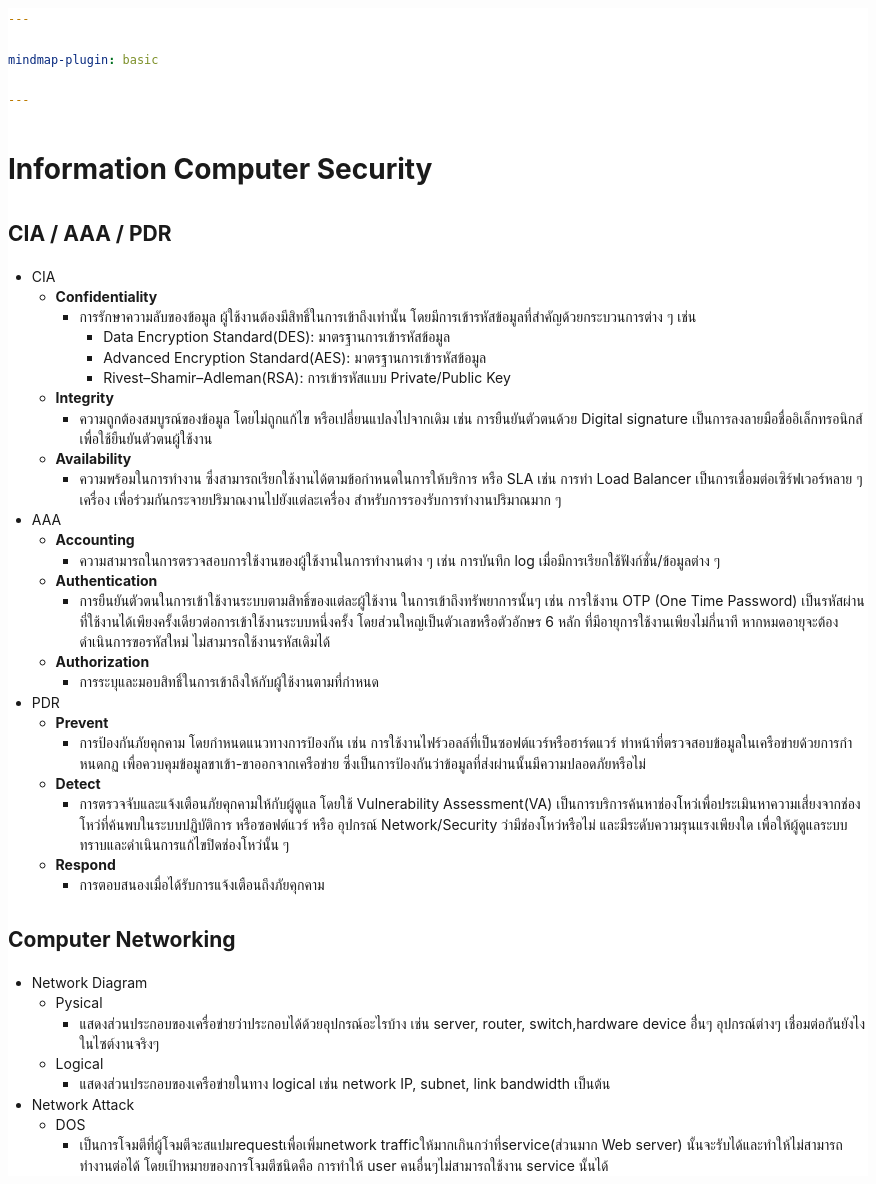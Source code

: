```yaml
---

mindmap-plugin: basic

---
```


# Information Computer Security

## CIA / AAA / PDR
- CIA
   - **Confidentiality**
	   - การรักษาความลับของข้อมูล ผู้ใช้งานต้องมีสิทธิ์ในการเข้าถึงเท่านั้น โดยมีการเข้ารหัสข้อมูลที่สำคัญด้วยกระบวนการต่าง ๆ เช่น
		   - Data Encryption Standard(DES): มาตรฐานการเข้ารหัสข้อมูล
		   - Advanced Encryption Standard(AES): มาตรฐานการเข้ารหัสข้อมูล
		   - Rivest–Shamir–Adleman(RSA): การเข้ารหัสแบบ Private/Public Key
   - **Integrity**
	   - ความถูกต้องสมบูรณ์ของข้อมูล โดยไม่ถูกแก้ไข หรือเปลี่ยนแปลงไปจากเดิม เช่น การยืนยันตัวตนด้วย Digital signature เป็นการลงลายมือชื่ออิเล็กทรอนิกส์เพื่อใช้ยืนยันตัวตนผู้ใช้งาน
   - **Availability**
	   - ความพร้อมในการทำงาน ซึ่งสามารถเรียกใช้งานได้ตามข้อกำหนดในการให้บริการ หรือ SLA เช่น การทำ Load Balancer เป็นการเชื่อมต่อเซิร์ฟเวอร์หลาย ๆ เครื่อง เพื่อร่วมกันกระจายปริมาณงานไปยังแต่ละเครื่อง สำหรับการรองรับการทำงานปริมาณมาก ๆ
- AAA
   - **Accounting**
	   - ความสามารถในการตรวจสอบการใช้งานของผู้ใช้งานในการทำงานต่าง ๆ เช่น การบันทึก log เมื่อมีการเรียกใช้ฟังก์ชั่น/ข้อมูลต่าง ๆ
   - **Authentication**
	   - การยืนยันตัวตนในการเข้าใช้งานระบบตามสิทธิ์ของแต่ละผู้ใช้งาน ในการเข้าถึงทรัพยาการนั้นๆ เช่น การใช้งาน OTP (One Time Password) เป็นรหัสผ่านที่ใช้งานได้เพียงครั้งเดียวต่อการเข้าใช้งานระบบหนึ่งครั้ง โดยส่วนใหญ่เป็นตัวเลขหรือตัวอักษร 6 หลัก ที่มีอายุการใช้งานเพียงไม่กี่นาที หากหมดอายุจะต้องดำเนินการขอรหัสใหม่ ไม่สามารถใช้งานรหัสเดิมได้
   - **Authorization**
	   - การระบุและมอบสิทธิ์ในการเข้าถึงให้กับผู้ใช้งานตามที่กำหนด
- PDR
   - **Prevent**
	   - การป้องกันภัยคุกคาม โดยกำหนดแนวทางการป้องกัน เช่น การใช้งานไฟร์วอลล์ที่เป็นซอฟต์แวร์หรือฮาร์ดแวร์ ทำหน้าที่ตรวจสอบข้อมูลในเครือข่ายด้วยการกำหนดกฏ เพื่อควบคุมข้อมูลขาเข้า-ขาออกจากเครือข่าย ซึ่งเป็นการป้องกันว่าข้อมูลที่ส่งผ่านนั้นมีความปลอดภัยหรือไม่
   - **Detect**
	   - การตรวจจับและแจ้งเตือนภัยคุกคามให้กับผู้ดูแล โดยใช้ Vulnerability Assessment(VA) เป็นการบริการค้นหาช่องโหว่เพื่อประเมินหาความเสี่ยงจากช่องโหว่ที่ค้นพบในระบบปฏิบัติการ หรือซอฟต์แวร์ หรือ อุปกรณ์ Network/Security ว่ามีช่องโหว่หรือไม่ และมีระดับความรุนแรงเพียงใด เพื่อให้ผู้ดูแลระบบทราบและดำเนินการแก้ไขปิดช่องโหว่นั้น ๆ
   - **Respond**
	   - การตอบสนองเมื่อได้รับการแจ้งเตือนถึงภัยคุกคาม

## Computer Networking
- Network Diagram
   - Pysical
      - แสดงส่วนประกอบของเครื่อข่ายว่าประกอบได้ด้วยอุปกรณ์อะไรบ้าง เช่น server, router, switch,hardware device อื่่นๆ อุปกรณ์ต่างๆ เชื่อมต่อกันยังไงในไซต์งานจริงๆ
   - Logical
      - แสดงส่วนประกอบของเครือข่ายในทาง logical เช่น network IP, subnet, link bandwidth เป็นต้น
- Network Attack
   - DOS
      - เป็นการโจมตีที่ผู้โจมตีจะสแปมrequestเพื่อเพิ่มnetwork trafficให้มากเกินกว่าที่service(ส่วนมาก Web server) นั้นจะรับได้และทำให้ไม่สามารถทำงานต่อได้ โดยเป้าหมายของการโจมตีชนิดคือ การทำให้ user คนอื่นๆไม่สามารถใช้งาน service นั้นได้